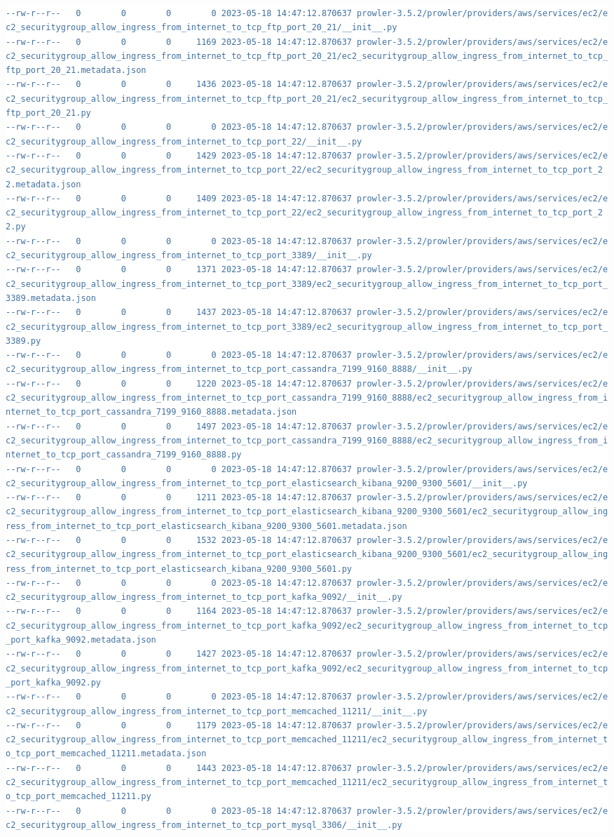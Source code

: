 ```diff
--rw-r--r--   0        0        0        0 2023-05-18 14:47:12.870637 prowler-3.5.2/prowler/providers/aws/services/ec2/ec2_securitygroup_allow_ingress_from_internet_to_tcp_ftp_port_20_21/__init__.py
--rw-r--r--   0        0        0     1169 2023-05-18 14:47:12.870637 prowler-3.5.2/prowler/providers/aws/services/ec2/ec2_securitygroup_allow_ingress_from_internet_to_tcp_ftp_port_20_21/ec2_securitygroup_allow_ingress_from_internet_to_tcp_ftp_port_20_21.metadata.json
--rw-r--r--   0        0        0     1436 2023-05-18 14:47:12.870637 prowler-3.5.2/prowler/providers/aws/services/ec2/ec2_securitygroup_allow_ingress_from_internet_to_tcp_ftp_port_20_21/ec2_securitygroup_allow_ingress_from_internet_to_tcp_ftp_port_20_21.py
--rw-r--r--   0        0        0        0 2023-05-18 14:47:12.870637 prowler-3.5.2/prowler/providers/aws/services/ec2/ec2_securitygroup_allow_ingress_from_internet_to_tcp_port_22/__init__.py
--rw-r--r--   0        0        0     1429 2023-05-18 14:47:12.870637 prowler-3.5.2/prowler/providers/aws/services/ec2/ec2_securitygroup_allow_ingress_from_internet_to_tcp_port_22/ec2_securitygroup_allow_ingress_from_internet_to_tcp_port_22.metadata.json
--rw-r--r--   0        0        0     1409 2023-05-18 14:47:12.870637 prowler-3.5.2/prowler/providers/aws/services/ec2/ec2_securitygroup_allow_ingress_from_internet_to_tcp_port_22/ec2_securitygroup_allow_ingress_from_internet_to_tcp_port_22.py
--rw-r--r--   0        0        0        0 2023-05-18 14:47:12.870637 prowler-3.5.2/prowler/providers/aws/services/ec2/ec2_securitygroup_allow_ingress_from_internet_to_tcp_port_3389/__init__.py
--rw-r--r--   0        0        0     1371 2023-05-18 14:47:12.870637 prowler-3.5.2/prowler/providers/aws/services/ec2/ec2_securitygroup_allow_ingress_from_internet_to_tcp_port_3389/ec2_securitygroup_allow_ingress_from_internet_to_tcp_port_3389.metadata.json
--rw-r--r--   0        0        0     1437 2023-05-18 14:47:12.870637 prowler-3.5.2/prowler/providers/aws/services/ec2/ec2_securitygroup_allow_ingress_from_internet_to_tcp_port_3389/ec2_securitygroup_allow_ingress_from_internet_to_tcp_port_3389.py
--rw-r--r--   0        0        0        0 2023-05-18 14:47:12.870637 prowler-3.5.2/prowler/providers/aws/services/ec2/ec2_securitygroup_allow_ingress_from_internet_to_tcp_port_cassandra_7199_9160_8888/__init__.py
--rw-r--r--   0        0        0     1220 2023-05-18 14:47:12.870637 prowler-3.5.2/prowler/providers/aws/services/ec2/ec2_securitygroup_allow_ingress_from_internet_to_tcp_port_cassandra_7199_9160_8888/ec2_securitygroup_allow_ingress_from_internet_to_tcp_port_cassandra_7199_9160_8888.metadata.json
--rw-r--r--   0        0        0     1497 2023-05-18 14:47:12.870637 prowler-3.5.2/prowler/providers/aws/services/ec2/ec2_securitygroup_allow_ingress_from_internet_to_tcp_port_cassandra_7199_9160_8888/ec2_securitygroup_allow_ingress_from_internet_to_tcp_port_cassandra_7199_9160_8888.py
--rw-r--r--   0        0        0        0 2023-05-18 14:47:12.870637 prowler-3.5.2/prowler/providers/aws/services/ec2/ec2_securitygroup_allow_ingress_from_internet_to_tcp_port_elasticsearch_kibana_9200_9300_5601/__init__.py
--rw-r--r--   0        0        0     1211 2023-05-18 14:47:12.870637 prowler-3.5.2/prowler/providers/aws/services/ec2/ec2_securitygroup_allow_ingress_from_internet_to_tcp_port_elasticsearch_kibana_9200_9300_5601/ec2_securitygroup_allow_ingress_from_internet_to_tcp_port_elasticsearch_kibana_9200_9300_5601.metadata.json
--rw-r--r--   0        0        0     1532 2023-05-18 14:47:12.870637 prowler-3.5.2/prowler/providers/aws/services/ec2/ec2_securitygroup_allow_ingress_from_internet_to_tcp_port_elasticsearch_kibana_9200_9300_5601/ec2_securitygroup_allow_ingress_from_internet_to_tcp_port_elasticsearch_kibana_9200_9300_5601.py
--rw-r--r--   0        0        0        0 2023-05-18 14:47:12.870637 prowler-3.5.2/prowler/providers/aws/services/ec2/ec2_securitygroup_allow_ingress_from_internet_to_tcp_port_kafka_9092/__init__.py
--rw-r--r--   0        0        0     1164 2023-05-18 14:47:12.870637 prowler-3.5.2/prowler/providers/aws/services/ec2/ec2_securitygroup_allow_ingress_from_internet_to_tcp_port_kafka_9092/ec2_securitygroup_allow_ingress_from_internet_to_tcp_port_kafka_9092.metadata.json
--rw-r--r--   0        0        0     1427 2023-05-18 14:47:12.870637 prowler-3.5.2/prowler/providers/aws/services/ec2/ec2_securitygroup_allow_ingress_from_internet_to_tcp_port_kafka_9092/ec2_securitygroup_allow_ingress_from_internet_to_tcp_port_kafka_9092.py
--rw-r--r--   0        0        0        0 2023-05-18 14:47:12.870637 prowler-3.5.2/prowler/providers/aws/services/ec2/ec2_securitygroup_allow_ingress_from_internet_to_tcp_port_memcached_11211/__init__.py
--rw-r--r--   0        0        0     1179 2023-05-18 14:47:12.870637 prowler-3.5.2/prowler/providers/aws/services/ec2/ec2_securitygroup_allow_ingress_from_internet_to_tcp_port_memcached_11211/ec2_securitygroup_allow_ingress_from_internet_to_tcp_port_memcached_11211.metadata.json
--rw-r--r--   0        0        0     1443 2023-05-18 14:47:12.870637 prowler-3.5.2/prowler/providers/aws/services/ec2/ec2_securitygroup_allow_ingress_from_internet_to_tcp_port_memcached_11211/ec2_securitygroup_allow_ingress_from_internet_to_tcp_port_memcached_11211.py
--rw-r--r--   0        0        0        0 2023-05-18 14:47:12.870637 prowler-3.5.2/prowler/providers/aws/services/ec2/ec2_securitygroup_allow_ingress_from_internet_to_tcp_port_mysql_3306/__init__.py
```